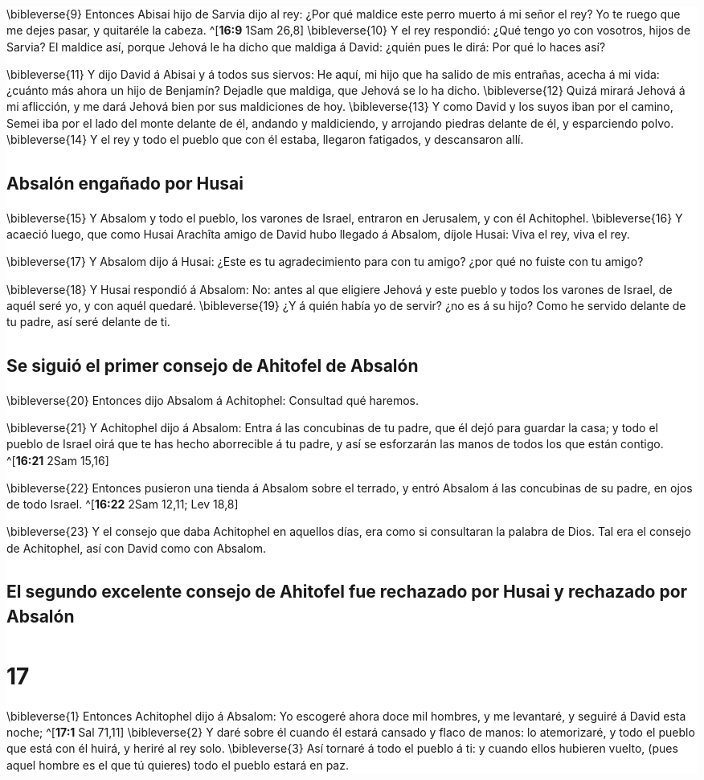 
\bibleverse{9} Entonces Abisai hijo de Sarvia dijo al rey: ¿Por qué maldice este perro muerto á mi señor el rey? Yo te ruego que me dejes pasar, y quitaréle la cabeza. ^[**16:9** 1Sam 26,8] \bibleverse{10} Y el rey respondió: ¿Qué tengo yo con vosotros, hijos de Sarvia? El maldice así, porque Jehová le ha dicho que maldiga á David: ¿quién pues le dirá: Por qué lo haces así? 



\bibleverse{11} Y dijo David á Abisai y á todos sus siervos: He aquí, mi hijo que ha salido de mis entrañas, acecha á mi vida: ¿cuánto más ahora un hijo de Benjamín? Dejadle que maldiga, que Jehová se lo ha dicho. \bibleverse{12} Quizá mirará Jehová á mi aflicción, y me dará Jehová bien por sus maldiciones de hoy. \bibleverse{13} Y como David y los suyos iban por el camino, Semei iba por el lado del monte delante de él, andando y maldiciendo, y arrojando piedras delante de él, y esparciendo polvo. \bibleverse{14} Y el rey y todo el pueblo que con él estaba, llegaron fatigados, y descansaron allí. 



## Absalón engañado por Husai
\bibleverse{15} Y Absalom y todo el pueblo, los varones de Israel, entraron en Jerusalem, y con él Achitophel. \bibleverse{16} Y acaeció luego, que como Husai Arachîta amigo de David hubo llegado á Absalom, díjole Husai: Viva el rey, viva el rey. 


\bibleverse{17} Y Absalom dijo á Husai: ¿Este es tu agradecimiento para con tu amigo? ¿por qué no fuiste con tu amigo? 


\bibleverse{18} Y Husai respondió á Absalom: No: antes al que eligiere Jehová y este pueblo y todos los varones de Israel, de aquél seré yo, y con aquél quedaré. \bibleverse{19} ¿Y á quién había yo de servir? ¿no es á su hijo? Como he servido delante de tu padre, así seré delante de ti. 



## Se siguió el primer consejo de Ahitofel de Absalón
\bibleverse{20} Entonces dijo Absalom á Achitophel: Consultad qué haremos. 


\bibleverse{21} Y Achitophel dijo á Absalom: Entra á las concubinas de tu padre, que él dejó para guardar la casa; y todo el pueblo de Israel oirá que te has hecho aborrecible á tu padre, y así se esforzarán las manos de todos los que están contigo. 
^[**16:21** 2Sam 15,16] 


\bibleverse{22} Entonces pusieron una tienda á Absalom sobre el terrado, y entró Absalom á las concubinas de su padre, en ojos de todo Israel. 
^[**16:22** 2Sam 12,11; Lev 18,8] 


\bibleverse{23} Y el consejo que daba Achitophel en aquellos días, era como si consultaran la palabra de Dios. Tal era el consejo de Achitophel, así con David como con Absalom. 

## El segundo excelente consejo de Ahitofel fue rechazado por Husai y rechazado por Absalón
# 17 
\bibleverse{1} Entonces Achitophel dijo á Absalom: Yo escogeré ahora doce mil hombres, y me levantaré, y seguiré á David esta noche; ^[**17:1** Sal 71,11] \bibleverse{2} Y daré sobre él cuando él estará cansado y flaco de manos: lo atemorizaré, y todo el pueblo que está con él huirá, y heriré al rey solo. \bibleverse{3} Así tornaré á todo el pueblo á ti: y cuando ellos hubieren vuelto, (pues aquel hombre es el que tú quieres) todo el pueblo estará en paz. 

